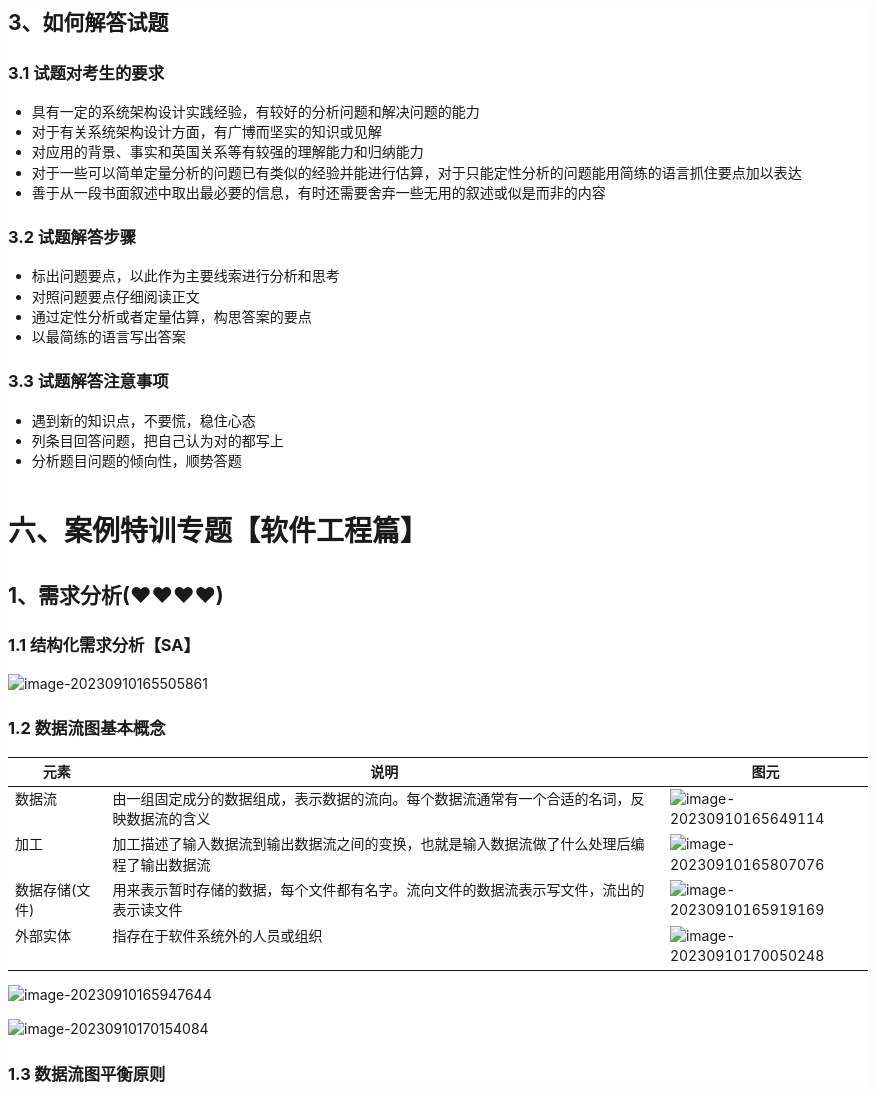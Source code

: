 ## 3、如何解答试题

### 3.1 试题对考生的要求

* 具有一定的系统架构设计实践经验，有较好的分析问题和解决问题的能力
* 对于有关系统架构设计方面，有广博而坚实的知识或见解
* 对应用的背景、事实和英国关系等有较强的理解能力和归纳能力
* 对于一些可以简单定量分析的问题已有类似的经验并能进行估算，对于只能定性分析的问题能用简练的语言抓住要点加以表达
* 善于从一段书面叙述中取出最必要的信息，有时还需要舍弃一些无用的叙述或似是而非的内容

### 3.2 试题解答步骤

* 标出问题要点，以此作为主要线索进行分析和思考
* 对照问题要点仔细阅读正文
* 通过定性分析或者定量估算，构思答案的要点
* 以最简练的语言写出答案

### 3.3 试题解答注意事项

* 遇到新的知识点，不要慌，稳住心态
* 列条目回答问题，把自己认为对的都写上
* 分析题目问题的倾向性，顺势答题

# 六、案例特训专题【软件工程篇】

## 1、需求分析(❤❤❤❤)

### 1.1 结构化需求分析【SA】

![image-20230910165505861](https://smcjava.oss-cn-hangzhou.aliyuncs.com/java/202309101655949.png)

### 1.2 数据流图基本概念

| 元素           | 说明                                                         | 图元                                                         |
| -------------- | ------------------------------------------------------------ | ------------------------------------------------------------ |
| 数据流         | 由一组固定成分的数据组成，表示数据的流向。每个数据流通常有一个合适的名词，反映数据流的含义 | ![image-20230910165649114](https://smcjava.oss-cn-hangzhou.aliyuncs.com/java/202309101656193.png) |
| 加工           | 加工描述了输入数据流到输出数据流之间的变换，也就是输入数据流做了什么处理后编程了输出数据流 | ![image-20230910165807076](https://smcjava.oss-cn-hangzhou.aliyuncs.com/java/202309101658142.png) |
| 数据存储(文件) | 用来表示暂时存储的数据，每个文件都有名字。流向文件的数据流表示写文件，流出的表示读文件 | ![image-20230910165919169](https://smcjava.oss-cn-hangzhou.aliyuncs.com/java/202309101659244.png) |
| 外部实体       | 指存在于软件系统外的人员或组织                               | ![image-20230910170050248](https://smcjava.oss-cn-hangzhou.aliyuncs.com/java/202309101700320.png) |

![image-20230910165947644](https://smcjava.oss-cn-hangzhou.aliyuncs.com/java/202309101700450.png)

![image-20230910170154084](https://smcjava.oss-cn-hangzhou.aliyuncs.com/java/202309101701220.png)

### 1.3 数据流图平衡原则
